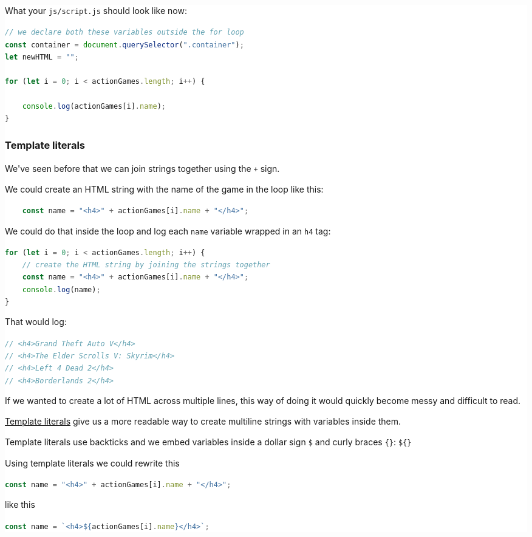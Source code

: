What your `js/script.js` should look like now:

```js
// we declare both these variables outside the for loop
const container = document.querySelector(".container");
let newHTML = "";

for (let i = 0; i < actionGames.length; i++) {

    console.log(actionGames[i].name);
}
```

### Template literals

We've seen before that we can join strings together using the `+` sign.

We could create an HTML string with the name of the game in the loop like this:

```js
    const name = "<h4>" + actionGames[i].name + "</h4>";
```

We could do that inside the loop and log each `name` variable wrapped in an `h4` tag:

```js
for (let i = 0; i < actionGames.length; i++) {
    // create the HTML string by joining the strings together
    const name = "<h4>" + actionGames[i].name + "</h4>";
    console.log(name);
}
```

That would log:

```js
// <h4>Grand Theft Auto V</h4>
// <h4>The Elder Scrolls V: Skyrim</h4>
// <h4>Left 4 Dead 2</h4>
// <h4>Borderlands 2</h4>
```

If we wanted to create a lot of HTML across multiple lines, this way of doing it would quickly become messy and difficult to read.

[Template literals](https://developer.mozilla.org/en-US/docs/Web/JavaScript/Reference/Template_literals) give us a more readable way to create multiline strings with variables inside them.

Template literals use backticks and we embed variables inside a dollar sign `$` and curly braces `{}`: `${}`

Using template literals we could rewrite this

```js
const name = "<h4>" + actionGames[i].name + "</h4>";
```

like this 

```js
const name = `<h4>${actionGames[i].name}</h4>`;
```
